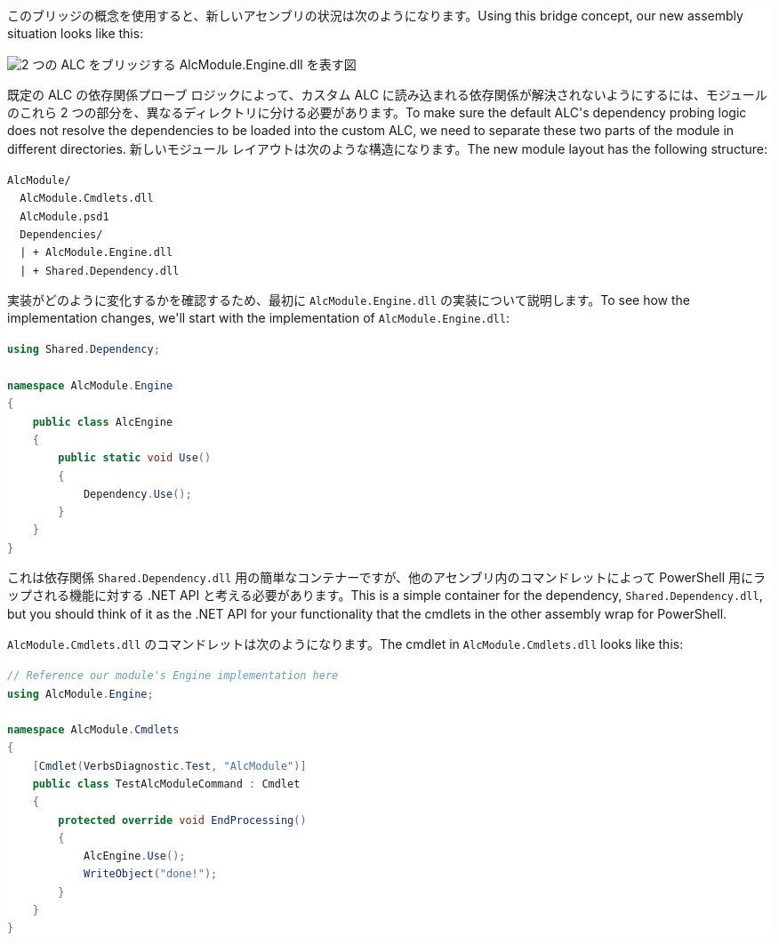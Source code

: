 
<span data-ttu-id="fa145-302">このブリッジの概念を使用すると、新しいアセンブリの状況は次のようになります。</span><span class="sxs-lookup"><span data-stu-id="fa145-302">Using this bridge concept, our new assembly situation looks like this:</span></span>

![2 つの ALC をブリッジする AlcModule.Engine.dll を表す図](./media/resolving-dependency-conflicts/alc-diagram.jpg)

<span data-ttu-id="fa145-304">既定の ALC の依存関係プローブ ロジックによって、カスタム ALC に読み込まれる依存関係が解決されないようにするには、モジュールのこれら 2 つの部分を、異なるディレクトリに分ける必要があります。</span><span class="sxs-lookup"><span data-stu-id="fa145-304">To make sure the default ALC's dependency probing logic does not resolve the dependencies to be loaded into the custom ALC, we need to separate these two parts of the module in different directories.</span></span> <span data-ttu-id="fa145-305">新しいモジュール レイアウトは次のような構造になります。</span><span class="sxs-lookup"><span data-stu-id="fa145-305">The new module layout has the following structure:</span></span>

```
AlcModule/
  AlcModule.Cmdlets.dll
  AlcModule.psd1
  Dependencies/
  | + AlcModule.Engine.dll
  | + Shared.Dependency.dll
```

<span data-ttu-id="fa145-306">実装がどのように変化するかを確認するため、最初に `AlcModule.Engine.dll` の実装について説明します。</span><span class="sxs-lookup"><span data-stu-id="fa145-306">To see how the implementation changes, we'll start with the implementation of `AlcModule.Engine.dll`:</span></span>

```csharp
using Shared.Dependency;

namespace AlcModule.Engine
{
    public class AlcEngine
    {
        public static void Use()
        {
            Dependency.Use();
        }
    }
}
```

<span data-ttu-id="fa145-307">これは依存関係 `Shared.Dependency.dll` 用の簡単なコンテナーですが、他のアセンブリ内のコマンドレットによって PowerShell 用にラップされる機能に対する .NET API と考える必要があります。</span><span class="sxs-lookup"><span data-stu-id="fa145-307">This is a simple container for the dependency, `Shared.Dependency.dll`, but you should think of it as the .NET API for your functionality that the cmdlets in the other assembly wrap for PowerShell.</span></span>

<span data-ttu-id="fa145-308">`AlcModule.Cmdlets.dll` のコマンドレットは次のようになります。</span><span class="sxs-lookup"><span data-stu-id="fa145-308">The cmdlet in `AlcModule.Cmdlets.dll` looks like this:</span></span>

```csharp
// Reference our module's Engine implementation here
using AlcModule.Engine;

namespace AlcModule.Cmdlets
{
    [Cmdlet(VerbsDiagnostic.Test, "AlcModule")]
    public class TestAlcModuleCommand : Cmdlet
    {
        protected override void EndProcessing()
        {
            AlcEngine.Use();
            WriteObject("done!");
        }
    }
}
```